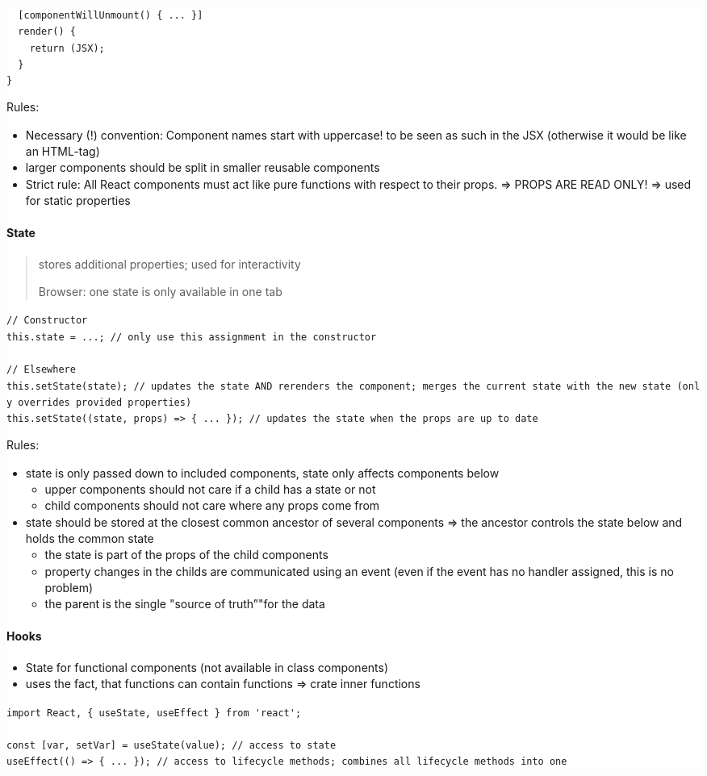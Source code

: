 ```tsx
  [componentWillUnmount() { ... }]
  render() {
    return (JSX);
  }
}
```

Rules:

- Necessary (!) convention: Component names start with uppercase! to be seen as such in the JSX (otherwise it would be like an HTML-tag)
- larger components should be split in smaller reusable components
- Strict rule: All React components must act like pure functions with respect to their props. => PROPS ARE READ ONLY! => used for static properties

#### State

> stores additional properties; used for interactivity
>
> Browser: one state is only available in one tab

```tsx
// Constructor
this.state = ...; // only use this assignment in the constructor

// Elsewhere
this.setState(state); // updates the state AND rerenders the component; merges the current state with the new state (only overrides provided properties)
this.setState((state, props) => { ... }); // updates the state when the props are up to date
```

Rules:

- state is only passed down to included components, state only affects components below
  - upper components should not care if a child has a state or not
  - child components should not care where any props come from
- state should be stored at the closest common ancestor of several components => the ancestor controls the state below and holds the common state
  - the state is part of the props of the child components
  - property changes in the childs are communicated using an event (even if the event has no handler assigned, this is no problem)
  - the parent is the single "source of truth”"for the data

#### Hooks

- State for functional components (not available in class components)
- uses the fact, that functions can contain functions => crate inner functions

```tsx
import React, { useState, useEffect } from 'react';

const [var, setVar] = useState(value); // access to state
useEffect(() => { ... }); // access to lifecycle methods; combines all lifecycle methods into one
```
